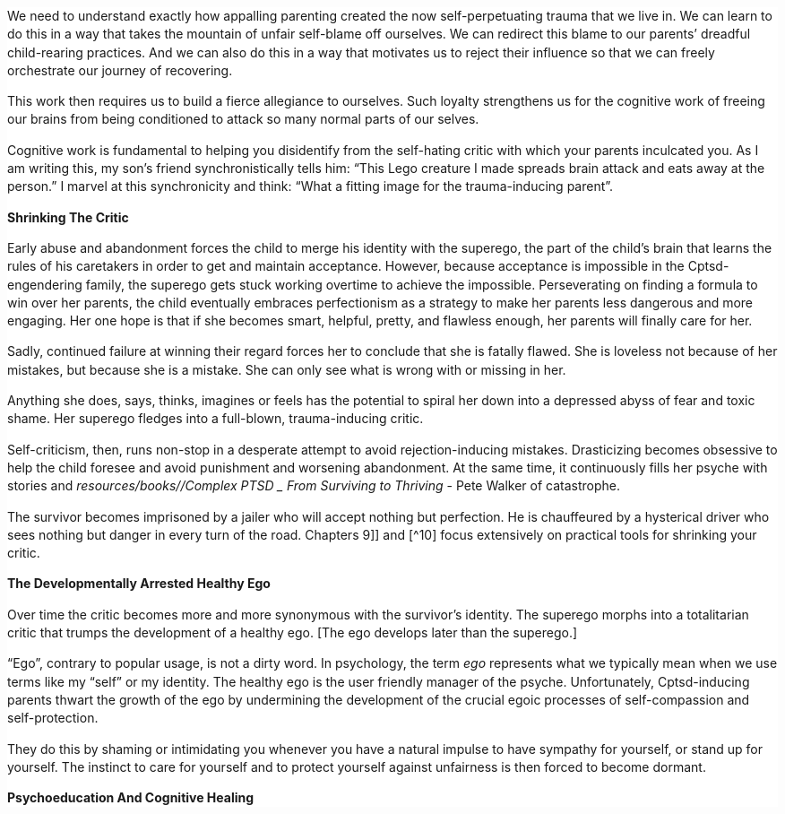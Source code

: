 We need to understand exactly how appalling parenting created the now self-perpetuating trauma that we live in. We can learn to do this in a way that takes the mountain of unfair self-blame off ourselves. We can redirect this blame to our parents’ dreadful child-rearing practices. And we can also do this in a way that motivates us to reject their influence so that we can freely orchestrate our journey of recovering.

This work then requires us to build a fierce allegiance to ourselves. Such loyalty strengthens us for the cognitive work of freeing our brains from being conditioned to attack so many normal parts of our selves.

Cognitive work is fundamental to helping you disidentify from the self-hating critic with which your parents inculcated you. As I am writing this, my son’s friend synchronistically tells him: “This Lego creature I made spreads brain attack and eats away at the person.” I marvel at this synchronicity and think: “What a fitting image for the trauma-inducing parent”.

**Shrinking The Critic**

Early abuse and abandonment forces the child to merge his identity with the superego, the part of the child’s brain that learns the rules of his caretakers in order to get and maintain acceptance. However, because acceptance is impossible in the Cptsd-engendering family, the superego gets stuck working overtime to achieve the impossible. Perseverating on finding a formula to win over her parents, the child eventually embraces perfectionism as a strategy to make her parents less dangerous and more engaging. Her one hope is that if she becomes smart, helpful, pretty, and flawless enough, her parents will finally care for her.

Sadly, continued failure at winning their regard forces her to conclude that she is fatally flawed. She is loveless not because of her mistakes, but because she is a mistake. She can only see what is wrong with or missing in her.

Anything she does, says, thinks, imagines or feels has the potential to spiral her down into a depressed abyss of fear and toxic shame. Her superego fledges into a full-blown, trauma-inducing critic.

Self-criticism, then, runs non-stop in a desperate attempt to avoid rejection-inducing mistakes. Drasticizing becomes obsessive to help the child foresee and avoid punishment and worsening abandonment. At the same time, it continuously fills her psyche with stories and _resources/books//Complex PTSD _ From Surviving to Thriving_ - Pete Walker of catastrophe.

The survivor becomes imprisoned by a jailer who will accept nothing but perfection. He is chauffeured by a hysterical driver who sees nothing but danger in every turn of the road. Chapters 9]] and [^10] focus extensively on practical tools for shrinking your critic.

**The Developmentally Arrested Healthy Ego**

Over time the critic becomes more and more synonymous with the survivor’s identity. The superego morphs into a totalitarian critic that trumps the development of a healthy ego. [The ego develops later than the superego.]

“Ego”, contrary to popular usage, is not a dirty word. In psychology, the term _ego_ represents what we typically mean when we use terms like my “self” or my identity. The healthy ego is the user friendly manager of the psyche. Unfortunately, Cptsd-inducing parents thwart the growth of the ego by undermining the development of the crucial egoic processes of self-compassion and self-protection.

They do this by shaming or intimidating you whenever you have a natural impulse to have sympathy for yourself, or stand up for yourself. The instinct to care for yourself and to protect yourself against unfairness is then forced to become dormant.

**Psychoeducation And Cognitive Healing**
